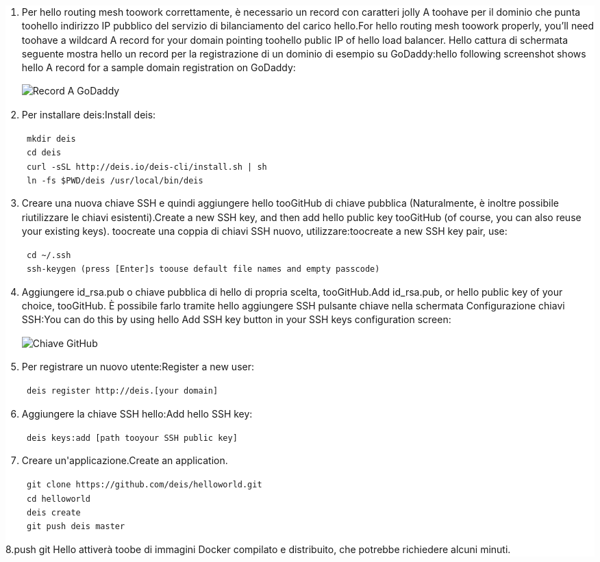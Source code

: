 1. <span data-ttu-id="35a82-181">Per hello routing mesh toowork correttamente, è necessario un record con caratteri jolly A toohave per il dominio che punta toohello indirizzo IP pubblico del servizio di bilanciamento del carico hello.</span><span class="sxs-lookup"><span data-stu-id="35a82-181">For hello routing mesh toowork properly, you’ll need toohave a wildcard A record for your domain pointing toohello public IP of hello load balancer.</span></span> <span data-ttu-id="35a82-182">Hello cattura di schermata seguente mostra hello un record per la registrazione di un dominio di esempio su GoDaddy:</span><span class="sxs-lookup"><span data-stu-id="35a82-182">hello following screenshot shows hello A record for a sample domain registration on GoDaddy:</span></span>
   
    ![Record A GoDaddy](./media/deis-cluster/go-daddy.png)
   
   <p />
2. <span data-ttu-id="35a82-184">Per installare deis:</span><span class="sxs-lookup"><span data-stu-id="35a82-184">Install deis:</span></span>
   
        mkdir deis
        cd deis
        curl -sSL http://deis.io/deis-cli/install.sh | sh
        ln -fs $PWD/deis /usr/local/bin/deis
3. <span data-ttu-id="35a82-185">Creare una nuova chiave SSH e quindi aggiungere hello tooGitHub di chiave pubblica (Naturalmente, è inoltre possibile riutilizzare le chiavi esistenti).</span><span class="sxs-lookup"><span data-stu-id="35a82-185">Create a new SSH key, and then add hello public key tooGitHub (of course, you can also reuse your existing keys).</span></span> <span data-ttu-id="35a82-186">toocreate una coppia di chiavi SSH nuovo, utilizzare:</span><span class="sxs-lookup"><span data-stu-id="35a82-186">toocreate a new SSH key pair, use:</span></span>
   
        cd ~/.ssh
        ssh-keygen (press [Enter]s toouse default file names and empty passcode)
4. <span data-ttu-id="35a82-187">Aggiungere id_rsa.pub o chiave pubblica di hello di propria scelta, tooGitHub.</span><span class="sxs-lookup"><span data-stu-id="35a82-187">Add id_rsa.pub, or hello public key of your choice, tooGitHub.</span></span> <span data-ttu-id="35a82-188">È possibile farlo tramite hello aggiungere SSH pulsante chiave nella schermata Configurazione chiavi SSH:</span><span class="sxs-lookup"><span data-stu-id="35a82-188">You can do this by using hello Add SSH key button in your SSH keys configuration screen:</span></span>
   
   ![Chiave GitHub](./media/deis-cluster/github-key.png)
   
   <p />
5. <span data-ttu-id="35a82-190">Per registrare un nuovo utente:</span><span class="sxs-lookup"><span data-stu-id="35a82-190">Register a new user:</span></span>
   
        deis register http://deis.[your domain]
   <p />
6. <span data-ttu-id="35a82-191">Aggiungere la chiave SSH hello:</span><span class="sxs-lookup"><span data-stu-id="35a82-191">Add hello SSH key:</span></span>
   
        deis keys:add [path tooyour SSH public key]
   <p />      
7. <span data-ttu-id="35a82-192">Creare un'applicazione.</span><span class="sxs-lookup"><span data-stu-id="35a82-192">Create an application.</span></span>
   
        git clone https://github.com/deis/helloworld.git
        cd helloworld
        deis create
        git push deis master
   <p /><span data-ttu-id="35a82-193">
8.push git Hello attiverà toobe di immagini Docker compilato e distribuito, che potrebbe richiedere alcuni minuti.</span><span class="sxs-lookup"><span data-stu-id="35a82-193">

[azure-command-line-tools]: ../../cli-install-nodejs.md
[resource-group-overview]: ../../azure-resource-manager/resource-group-overview.md
[powershell-azure-resource-manager]: ../../azure-resource-manager/powershell-azure-resource-manager.md